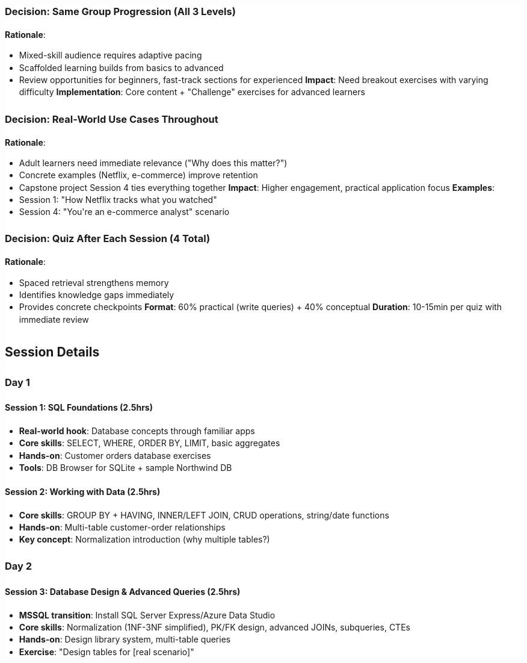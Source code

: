 ### **Decision**: Same Group Progression (All 3 Levels)
**Rationale**: 
- Mixed-skill audience requires adaptive pacing
- Scaffolded learning builds from basics to advanced
- Review opportunities for beginners, fast-track sections for experienced
**Impact**: Need breakout exercises with varying difficulty
**Implementation**: Core content + "Challenge" exercises for advanced learners

### **Decision**: Real-World Use Cases Throughout
**Rationale**: 
- Adult learners need immediate relevance ("Why does this matter?")
- Concrete examples (Netflix, e-commerce) improve retention
- Capstone project Session 4 ties everything together
**Impact**: Higher engagement, practical application focus
**Examples**: 
- Session 1: "How Netflix tracks what you watched"
- Session 4: "You're an e-commerce analyst" scenario

### **Decision**: Quiz After Each Session (4 Total)
**Rationale**: 
- Spaced retrieval strengthens memory
- Identifies knowledge gaps immediately
- Provides concrete checkpoints
**Format**: 60% practical (write queries) + 40% conceptual
**Duration**: 10-15min per quiz with immediate review

## Session Details

### **Day 1**

#### Session 1: SQL Foundations (2.5hrs)
- **Real-world hook**: Database concepts through familiar apps
- **Core skills**: SELECT, WHERE, ORDER BY, LIMIT, basic aggregates
- **Hands-on**: Customer orders database exercises
- **Tools**: DB Browser for SQLite + sample Northwind DB

#### Session 2: Working with Data (2.5hrs)
- **Core skills**: GROUP BY + HAVING, INNER/LEFT JOIN, CRUD operations, string/date functions
- **Hands-on**: Multi-table customer-order relationships
- **Key concept**: Normalization introduction (why multiple tables?)

### **Day 2**

#### Session 3: Database Design & Advanced Queries (2.5hrs)
- **MSSQL transition**: Install SQL Server Express/Azure Data Studio
- **Core skills**: Normalization (1NF-3NF simplified), PK/FK design, advanced JOINs, subqueries, CTEs
- **Hands-on**: Design library system, multi-table queries
- **Exercise**: "Design tables for [real scenario]"
